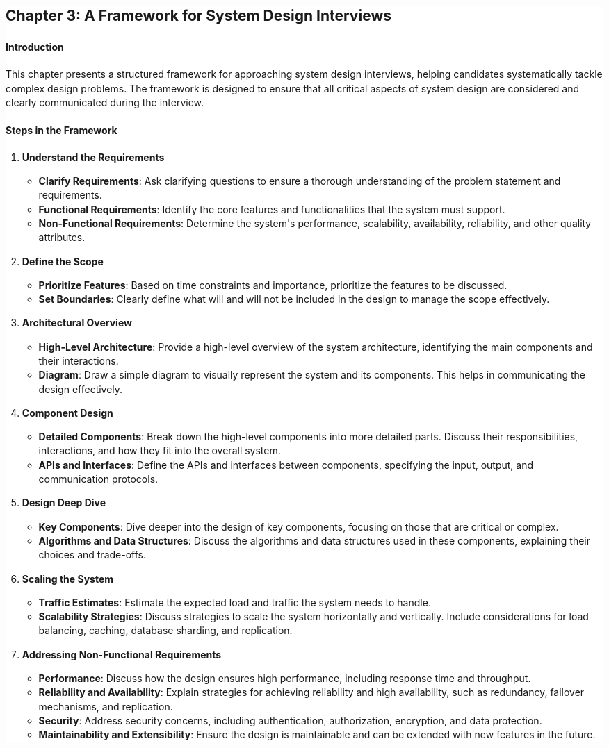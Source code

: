 ## Chapter 3: A Framework for System Design Interviews

#### Introduction
This chapter presents a structured framework for approaching system design interviews, helping candidates systematically tackle complex design problems. The framework is designed to ensure that all critical aspects of system design are considered and clearly communicated during the interview.

#### Steps in the Framework

1. **Understand the Requirements**
   - **Clarify Requirements**: Ask clarifying questions to ensure a thorough understanding of the problem statement and requirements.
   - **Functional Requirements**: Identify the core features and functionalities that the system must support.
   - **Non-Functional Requirements**: Determine the system's performance, scalability, availability, reliability, and other quality attributes.

2. **Define the Scope**
   - **Prioritize Features**: Based on time constraints and importance, prioritize the features to be discussed.
   - **Set Boundaries**: Clearly define what will and will not be included in the design to manage the scope effectively.

3. **Architectural Overview**
   - **High-Level Architecture**: Provide a high-level overview of the system architecture, identifying the main components and their interactions.
   - **Diagram**: Draw a simple diagram to visually represent the system and its components. This helps in communicating the design effectively.

4. **Component Design**
   - **Detailed Components**: Break down the high-level components into more detailed parts. Discuss their responsibilities, interactions, and how they fit into the overall system.
   - **APIs and Interfaces**: Define the APIs and interfaces between components, specifying the input, output, and communication protocols.

5. **Design Deep Dive**
   - **Key Components**: Dive deeper into the design of key components, focusing on those that are critical or complex.
   - **Algorithms and Data Structures**: Discuss the algorithms and data structures used in these components, explaining their choices and trade-offs.

6. **Scaling the System**
   - **Traffic Estimates**: Estimate the expected load and traffic the system needs to handle.
   - **Scalability Strategies**: Discuss strategies to scale the system horizontally and vertically. Include considerations for load balancing, caching, database sharding, and replication.

7. **Addressing Non-Functional Requirements**
   - **Performance**: Discuss how the design ensures high performance, including response time and throughput.
   - **Reliability and Availability**: Explain strategies for achieving reliability and high availability, such as redundancy, failover mechanisms, and replication.
   - **Security**: Address security concerns, including authentication, authorization, encryption, and data protection.
   - **Maintainability and Extensibility**: Ensure the design is maintainable and can be extended with new features in the future.
